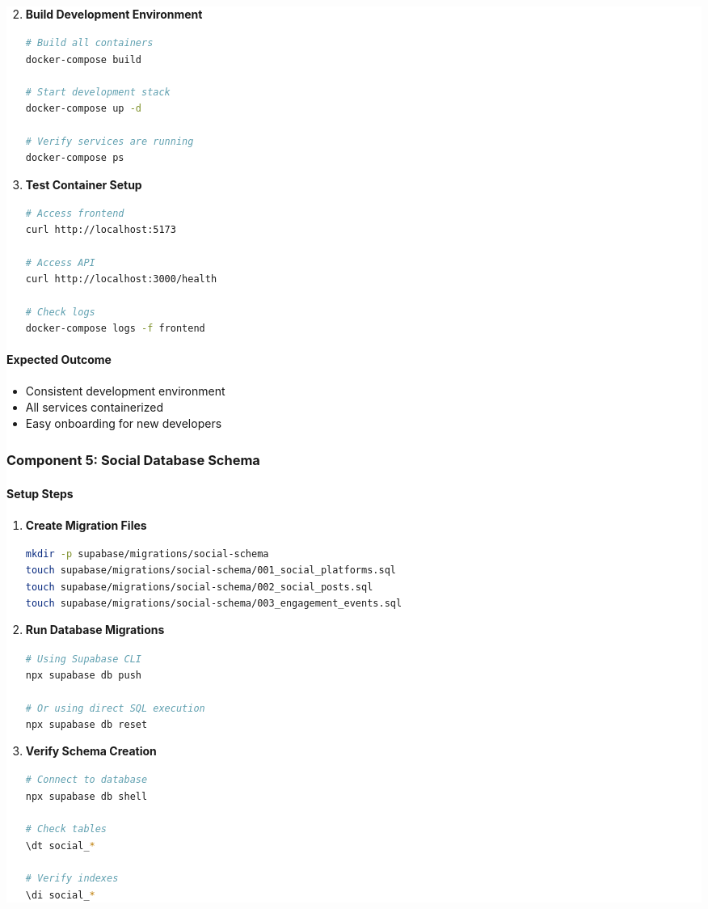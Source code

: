 2. **Build Development Environment**
   ```bash
   # Build all containers
   docker-compose build
   
   # Start development stack
   docker-compose up -d
   
   # Verify services are running
   docker-compose ps
   ```

3. **Test Container Setup**
   ```bash
   # Access frontend
   curl http://localhost:5173
   
   # Access API
   curl http://localhost:3000/health
   
   # Check logs
   docker-compose logs -f frontend
   ```

#### Expected Outcome
- Consistent development environment
- All services containerized
- Easy onboarding for new developers

### Component 5: Social Database Schema

#### Setup Steps
1. **Create Migration Files**
   ```bash
   mkdir -p supabase/migrations/social-schema
   touch supabase/migrations/social-schema/001_social_platforms.sql
   touch supabase/migrations/social-schema/002_social_posts.sql
   touch supabase/migrations/social-schema/003_engagement_events.sql
   ```

2. **Run Database Migrations**
   ```bash
   # Using Supabase CLI
   npx supabase db push
   
   # Or using direct SQL execution
   npx supabase db reset
   ```

3. **Verify Schema Creation**
   ```bash
   # Connect to database
   npx supabase db shell
   
   # Check tables
   \dt social_*
   
   # Verify indexes
   \di social_*
   ```
